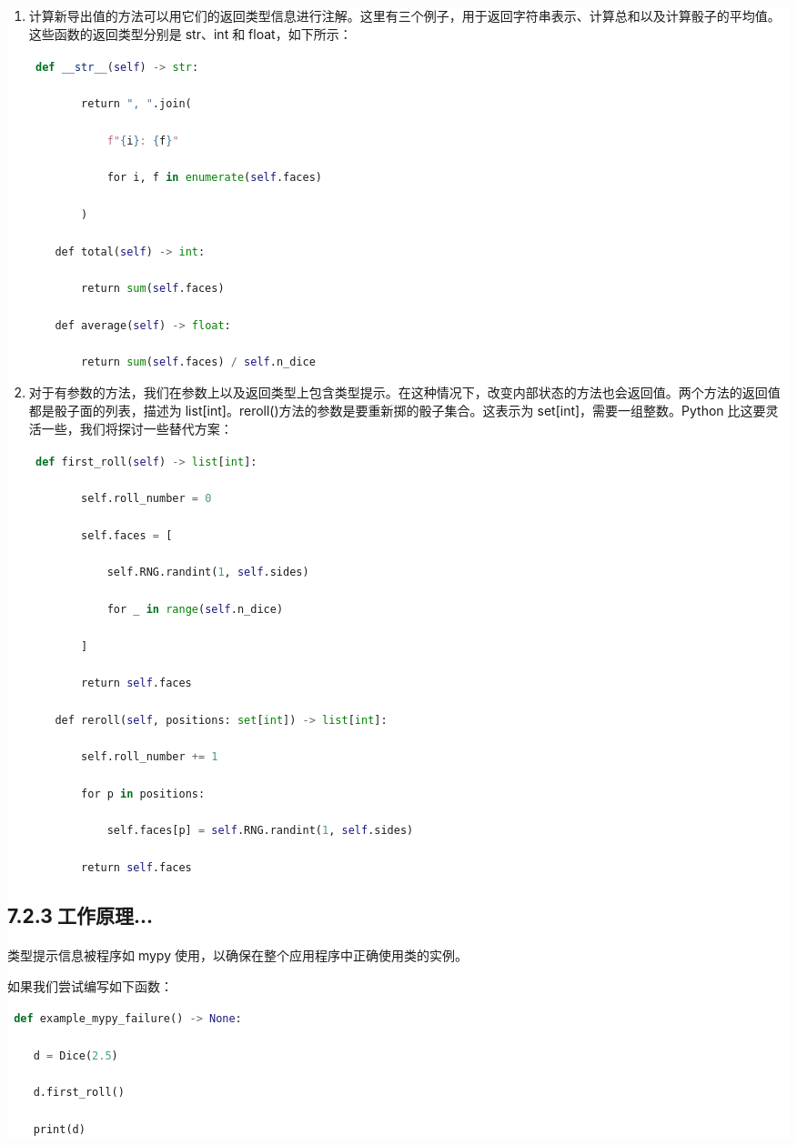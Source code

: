 1.  计算新导出值的方法可以用它们的返回类型信息进行注解。这里有三个例子，用于返回字符串表示、计算总和以及计算骰子的平均值。这些函数的返回类型分别是 str、int 和 float，如下所示：

    ```py
     def __str__(self) -> str: 

            return ", ".join( 

                f"{i}: {f}" 

                for i, f in enumerate(self.faces) 

            ) 

        def total(self) -> int: 

            return sum(self.faces) 

        def average(self) -> float: 

            return sum(self.faces) / self.n_dice
    ```

1.  对于有参数的方法，我们在参数上以及返回类型上包含类型提示。在这种情况下，改变内部状态的方法也会返回值。两个方法的返回值都是骰子面的列表，描述为 list[int]。reroll()方法的参数是要重新掷的骰子集合。这表示为 set[int]，需要一组整数。Python 比这要灵活一些，我们将探讨一些替代方案：

    ```py
     def first_roll(self) -> list[int]: 

            self.roll_number = 0 

            self.faces = [ 

                self.RNG.randint(1, self.sides) 

                for _ in range(self.n_dice) 

            ] 

            return self.faces 

        def reroll(self, positions: set[int]) -> list[int]: 

            self.roll_number += 1 

            for p in positions: 

                self.faces[p] = self.RNG.randint(1, self.sides) 

            return self.faces
    ```

## 7.2.3 工作原理...

类型提示信息被程序如 mypy 使用，以确保在整个应用程序中正确使用类的实例。

如果我们尝试编写如下函数：

```py
 def example_mypy_failure() -> None: 

    d = Dice(2.5) 

    d.first_roll() 

    print(d)
```
